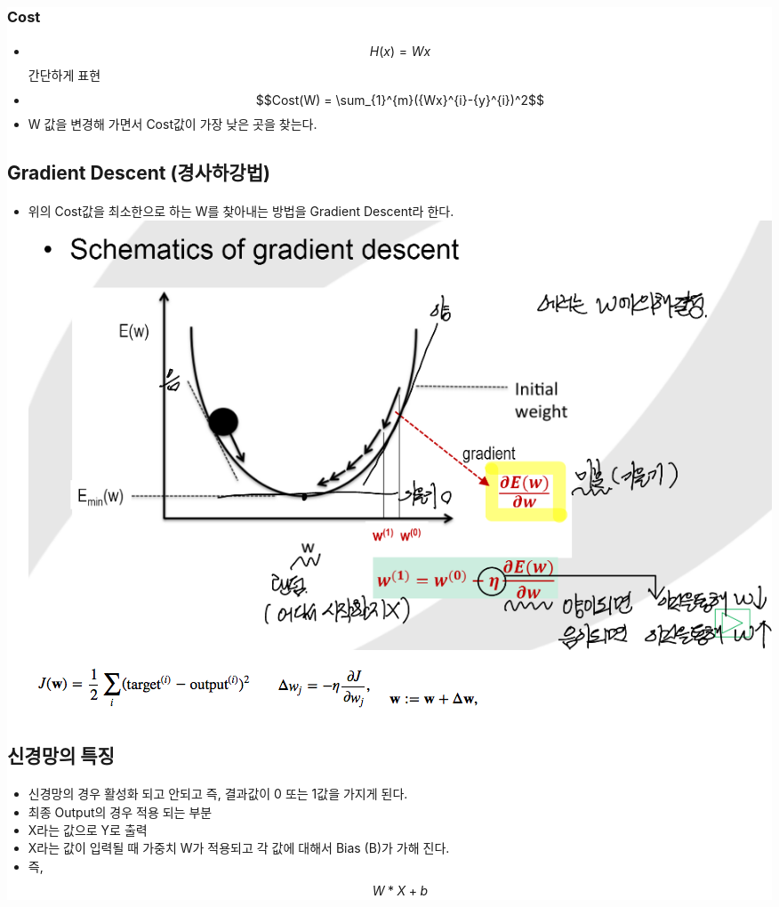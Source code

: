 
### Cost
 - $$H(x) = Wx$$ 간단하게 표현
 - $$Cost(W) = \sum_{1}^{m}({Wx}^{i}-{y}^{i})^2$$
 - W 값을 변경해 가면서 Cost값이 가장 낮은 곳을 찾는다.

## Gradient Descent (경사하강법)
 - 위의 Cost값을 최소한으로 하는 W를 찾아내는 방법을 Gradient Descent라 한다.
![img2](/src/0608/data/7.PNG)
![img2](/src/0608/data/4.png)
![img2](/src/0608/data/5.png)
![img2](/src/0608/data/6.png)

## 신경망의 특징
 - 신경망의 경우 활성화 되고 안되고 즉, 결과값이 0 또는 1값을 가지게 된다.
  - 최종 Output의 경우 적용 되는 부분
  - X라는 값으로 Y로 출력
  - X라는 값이 입력될 때 가중치 W가 적용되고 각 값에 대해서 Bias (B)가 가해 진다.
  - 즉, $$W*X + b$$